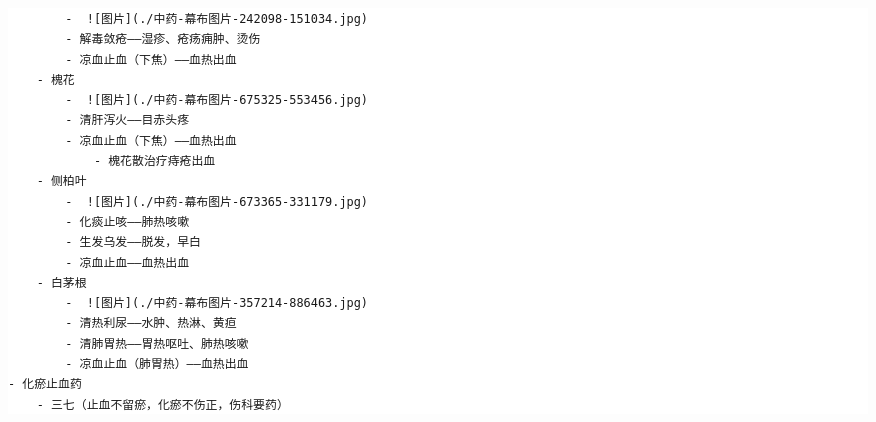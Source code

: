             -  ![图片](./中药-幕布图片-242098-151034.jpg)
            - 解毒敛疮——湿疹、疮疡痈肿、烫伤
            - 凉血止血（下焦）——血热出血
        - 槐花
            -  ![图片](./中药-幕布图片-675325-553456.jpg)
            - 清肝泻火——目赤头疼
            - 凉血止血（下焦）——血热出血
                - 槐花散治疗痔疮出血
        - 侧柏叶
            -  ![图片](./中药-幕布图片-673365-331179.jpg)
            - 化痰止咳——肺热咳嗽
            - 生发乌发——脱发，早白
            - 凉血止血——血热出血
        - 白茅根
            -  ![图片](./中药-幕布图片-357214-886463.jpg)
            - 清热利尿——水肿、热淋、黄疸
            - 清肺胃热——胃热呕吐、肺热咳嗽
            - 凉血止血（肺胃热）——血热出血
    - 化瘀止血药
        - 三七（止血不留瘀，化瘀不伤正，伤科要药）